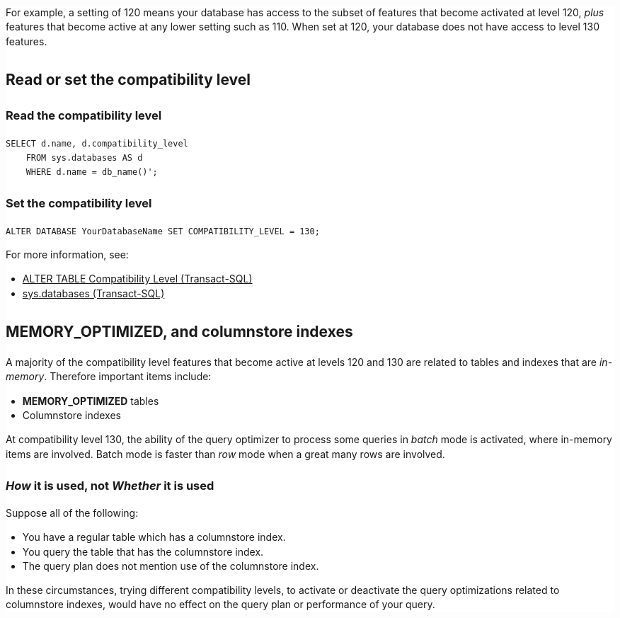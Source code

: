 
For example, a setting of 120 means your database has access to the subset of features that become activated at level 120, *plus* features that become active at any lower setting such as 110. When set at 120, your database does not have access to level 130 features.


## Read or set the compatibility level


### Read the compatibility level


	SELECT d.name, d.compatibility_level
		FROM sys.databases AS d
		WHERE d.name = db_name()';


### Set the compatibility level


	ALTER DATABASE YourDatabaseName SET COMPATIBILITY_LEVEL = 130;


For more information, see:


- [ALTER TABLE Compatibility Level (Transact-SQL)](http://msdn.microsoft.com/library/bb510680.aspx)
- [sys.databases (Transact-SQL)](http://msdn.microsoft.com/library/ms178534.aspx)


## **MEMORY_OPTIMIZED**, and columnstore indexes


A majority of the compatibility level features that become active at levels 120 and 130 are related to tables and indexes that are *in-memory*. Therefore important items include:


- **MEMORY_OPTIMIZED** tables
- Columnstore indexes


At compatibility level 130, the ability of the query optimizer to process some queries in *batch* mode is activated, where in-memory items are involved. Batch mode is faster than *row* mode when a great many rows are involved.


### *How* it is used, not *Whether* it is used


Suppose all of the following:


- You have a regular table which has a columnstore index.
- You query the table that has the columnstore index.
- The query plan does not mention use of the columnstore index.


In these circumstances, trying different compatibility levels, to activate or deactivate the query optimizations related to columnstore indexes, would have no effect on the query plan or performance of your query.
